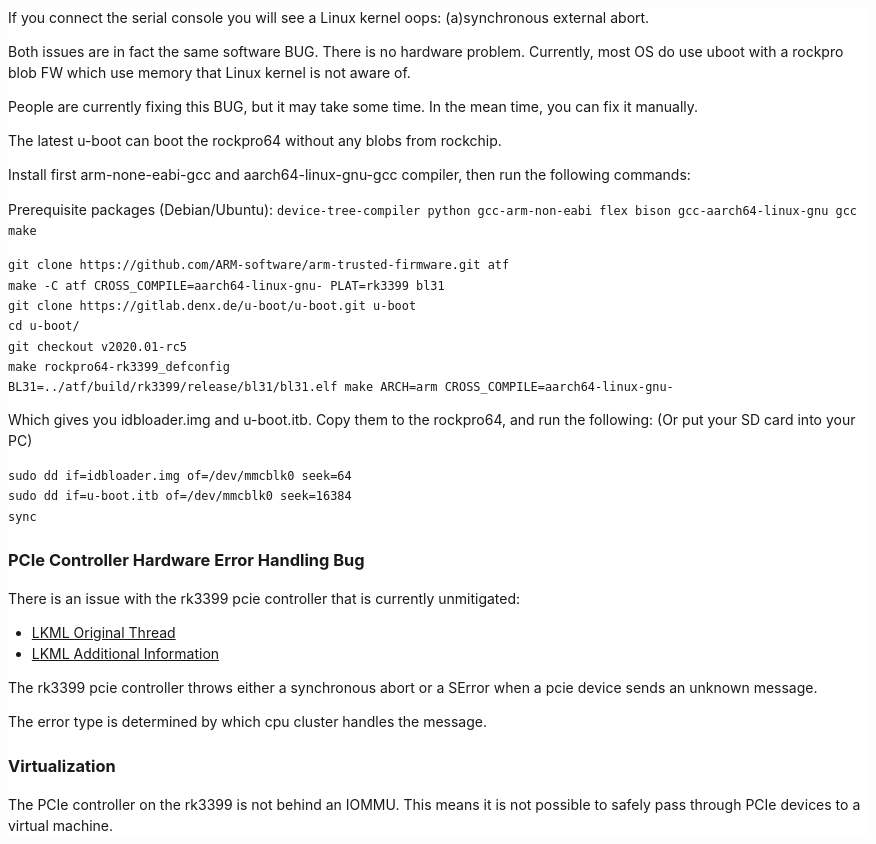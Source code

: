 If you connect the serial console you will see a Linux kernel oops: (a)synchronous external abort.

Both issues are in fact the same software BUG. There is no hardware problem. Currently, most OS do use uboot with a rockpro blob FW which use memory that Linux kernel is not aware of. 

People are currently fixing this BUG, but it may take some time. In the mean time, you can fix it manually.

The latest u-boot can boot the rockpro64 without any blobs from rockchip.

Install first arm-none-eabi-gcc and aarch64-linux-gnu-gcc compiler, then run the following commands:

Prerequisite packages (Debian/Ubuntu): `device-tree-compiler python gcc-arm-non-eabi flex bison gcc-aarch64-linux-gnu gcc make`

```shell
git clone https://github.com/ARM-software/arm-trusted-firmware.git atf
make -C atf CROSS_COMPILE=aarch64-linux-gnu- PLAT=rk3399 bl31
git clone https://gitlab.denx.de/u-boot/u-boot.git u-boot
cd u-boot/
git checkout v2020.01-rc5
make rockpro64-rk3399_defconfig
BL31=../atf/build/rk3399/release/bl31/bl31.elf make ARCH=arm CROSS_COMPILE=aarch64-linux-gnu-
```

Which gives you idbloader.img and u-boot.itb. Copy them to the rockpro64, and run the following: (Or put your SD card into your PC)

```shell
sudo dd if=idbloader.img of=/dev/mmcblk0 seek=64
sudo dd if=u-boot.itb of=/dev/mmcblk0 seek=16384
sync
```

### PCIe Controller Hardware Error Handling Bug

There is an issue with the rk3399 pcie controller that is currently unmitigated:

* [LKML Original Thread](https://lore.kernel.org/linux-pci/CAMdYzYoTwjKz4EN8PtD5pZfu3+SX+68JL+dfvmCrSnLL=K6Few%40mail.gmail.com/)
* [LKML Additional Information](https://lkml.org/lkml/2020/4/6/320)

The rk3399 pcie controller throws either a synchronous abort or a SError when a pcie device sends an unknown message.

The error type is determined by which cpu cluster handles the message.

### Virtualization

The PCIe controller on the rk3399 is not behind an IOMMU. This means it is not possible to safely pass through PCIe devices to a virtual machine.
